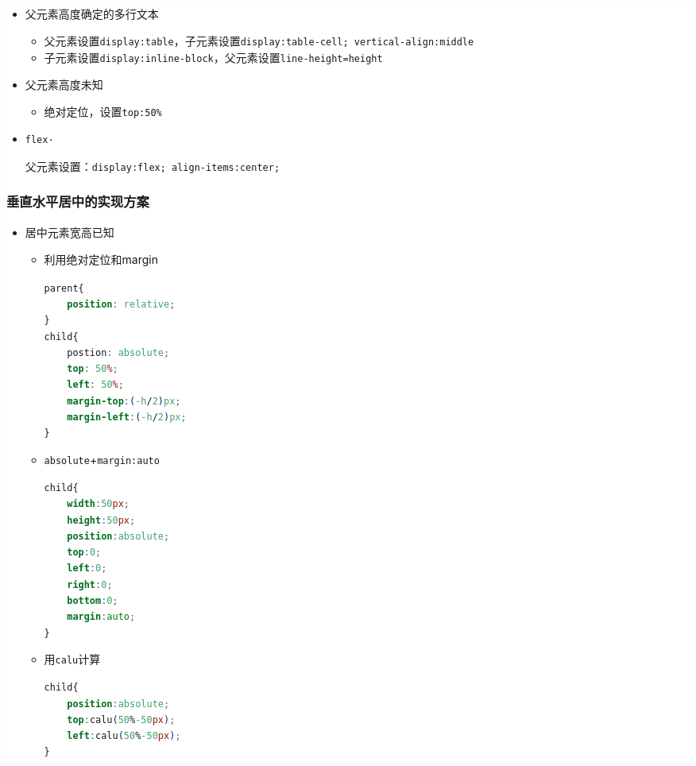- 父元素高度确定的多行文本

  - 父元素设置`display:table`，子元素设置`display:table-cell; vertical-align:middle`
  - 子元素设置`display:inline-block`，父元素设置`line-height=height`

- 父元素高度未知

  - 绝对定位，设置`top:50%`

- `flex·`

  父元素设置：`display:flex; align-items:center;`

### 垂直水平居中的实现方案

- 居中元素宽高已知

  - 利用绝对定位和margin

    ```css
    parent{
    	position: relative;
    }
    child{
        postion: absolute;
        top: 50%;
        left: 50%;
        margin-top:(-h/2)px;
        margin-left:(-h/2)px;
    }
    ```

  - `absolute`+`margin:auto`

    ```css
    child{
    	width:50px;
        height:50px;
        position:absolute;
        top:0;
        left:0;
        right:0;
        bottom:0;
        margin:auto;
    }
    ```

  - 用`calu`计算

    ```css
    child{
    	position:absolute;
        top:calu(50%-50px);
        left:calu(50%-50px);
    }
    ```
